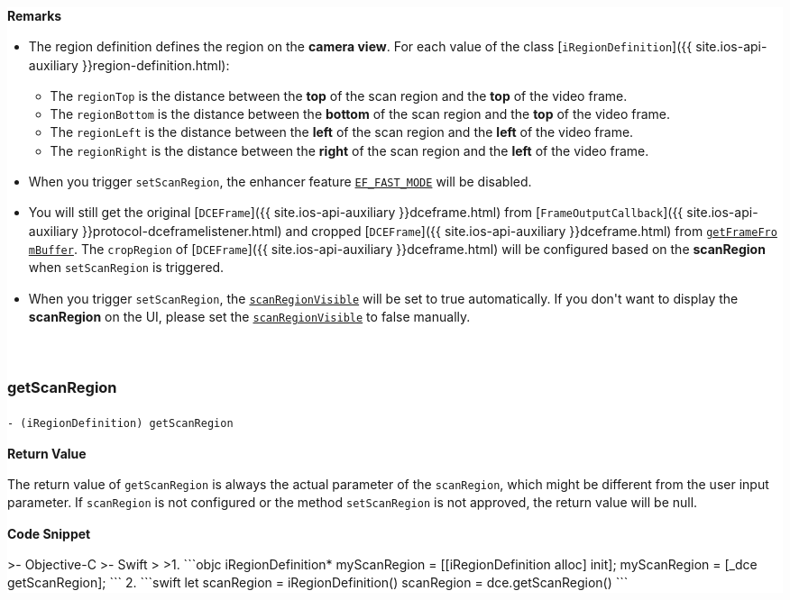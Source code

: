 ```swift
```

**Remarks**

- The region definition defines the region on the **camera view**. For each value of the class [`iRegionDefinition`]({{ site.ios-api-auxiliary }}region-definition.html):
  - The `regionTop` is the distance between the **top** of the scan region and the **top** of the video frame.
  - The `regionBottom` is the distance between the **bottom** of the scan region and the **top** of the video frame.
  - The `regionLeft` is the distance between the **left** of the scan region and the **left** of the video frame.
  - The `regionRight` is the distance between the **right** of the scan region and the **left** of the video frame.

- When you trigger `setScanRegion`, the enhancer feature [`EF_FAST_MODE`](#enablefeatures) will be disabled.
- You will still get the original [`DCEFrame`]({{ site.ios-api-auxiliary }}dceframe.html) from [`FrameOutputCallback`]({{ site.ios-api-auxiliary }}protocol-dceframelistener.html) and cropped [`DCEFrame`]({{ site.ios-api-auxiliary }}dceframe.html) from [`getFrameFromBuffer`](#getframefrombuffer). The `cropRegion` of [`DCEFrame`]({{ site.ios-api-auxiliary }}dceframe.html) will be configured based on the **scanRegion** when `setScanRegion` is triggered.
- When you trigger `setScanRegion`, the [`scanRegionVisible`](#scanregionvisible) will be set to true automatically. If you don't want to display the **scanRegion** on the UI, please set the [`scanRegionVisible`](#scanregionvisible) to false manually.

&nbsp;

### getScanRegion

```objc
- (iRegionDefinition) getScanRegion
```

**Return Value**

The return value of `getScanRegion` is always the actual parameter of the `scanRegion`, which might be different from the user input parameter. If `scanRegion` is not configured or the method `setScanRegion` is not approved, the return value will be null.

**Code Snippet**

<div class="sample-code-prefix"></div>
>- Objective-C
>- Swift
>
>1. 
```objc
iRegionDefinition* myScanRegion = [[iRegionDefinition alloc] init];
myScanRegion = [_dce getScanRegion];
```
2. 
```swift
let scanRegion = iRegionDefinition()
scanRegion = dce.getScanRegion()
```
